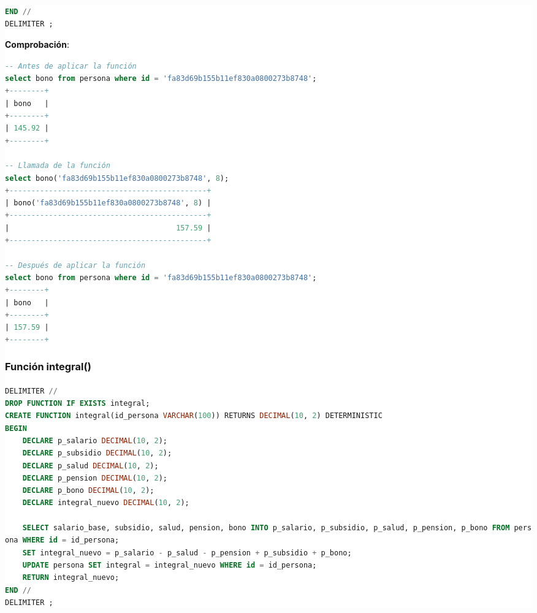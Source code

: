 ```sql
END //
DELIMITER ;
```

__Comprobación__:
```sql
-- Antes de aplicar la función
select bono from persona where id = 'fa83d69b155b11ef830a0800273b8748';
+--------+
| bono   |
+--------+
| 145.92 |
+--------+

-- Llamada de la función
select bono('fa83d69b155b11ef830a0800273b8748', 8);
+---------------------------------------------+
| bono('fa83d69b155b11ef830a0800273b8748', 8) |
+---------------------------------------------+
|                                      157.59 |
+---------------------------------------------+

-- Después de aplicar la función
select bono from persona where id = 'fa83d69b155b11ef830a0800273b8748';
+--------+
| bono   |
+--------+
| 157.59 |
+--------+
```

### Función integral()
```sql
DELIMITER //
DROP FUNCTION IF EXISTS integral;
CREATE FUNCTION integral(id_persona VARCHAR(100)) RETURNS DECIMAL(10, 2) DETERMINISTIC
BEGIN
    DECLARE p_salario DECIMAL(10, 2);
    DECLARE p_subsidio DECIMAL(10, 2);
    DECLARE p_salud DECIMAL(10, 2);
    DECLARE p_pension DECIMAL(10, 2);
    DECLARE p_bono DECIMAL(10, 2);
    DECLARE integral_nuevo DECIMAL(10, 2);

    SELECT salario_base, subsidio, salud, pension, bono INTO p_salario, p_subsidio, p_salud, p_pension, p_bono FROM persona WHERE id = id_persona;
    SET integral_nuevo = p_salario - p_salud - p_pension + p_subsidio + p_bono;
    UPDATE persona SET integral = integral_nuevo WHERE id = id_persona;
    RETURN integral_nuevo;
END //
DELIMITER ;
```
